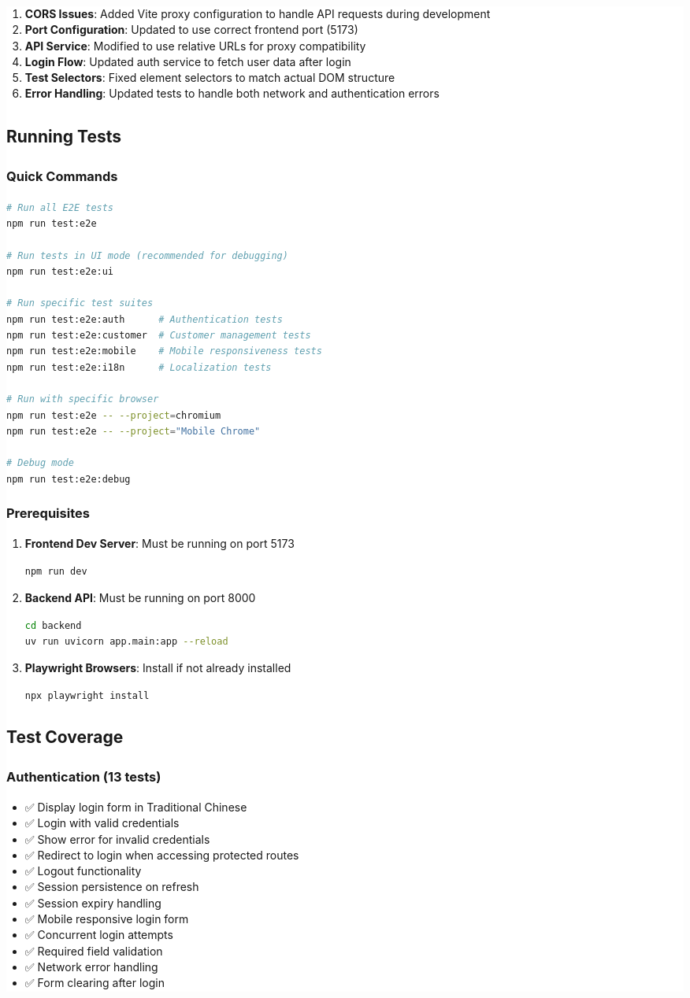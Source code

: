 1. **CORS Issues**: Added Vite proxy configuration to handle API requests during development
2. **Port Configuration**: Updated to use correct frontend port (5173)
3. **API Service**: Modified to use relative URLs for proxy compatibility
4. **Login Flow**: Updated auth service to fetch user data after login
5. **Test Selectors**: Fixed element selectors to match actual DOM structure
6. **Error Handling**: Updated tests to handle both network and authentication errors

## Running Tests

### Quick Commands

```bash
# Run all E2E tests
npm run test:e2e

# Run tests in UI mode (recommended for debugging)
npm run test:e2e:ui

# Run specific test suites
npm run test:e2e:auth      # Authentication tests
npm run test:e2e:customer  # Customer management tests
npm run test:e2e:mobile    # Mobile responsiveness tests
npm run test:e2e:i18n      # Localization tests

# Run with specific browser
npm run test:e2e -- --project=chromium
npm run test:e2e -- --project="Mobile Chrome"

# Debug mode
npm run test:e2e:debug
```

### Prerequisites

1. **Frontend Dev Server**: Must be running on port 5173
   ```bash
   npm run dev
   ```

2. **Backend API**: Must be running on port 8000
   ```bash
   cd backend
   uv run uvicorn app.main:app --reload
   ```

3. **Playwright Browsers**: Install if not already installed
   ```bash
   npx playwright install
   ```

## Test Coverage

### Authentication (13 tests)
- ✅ Display login form in Traditional Chinese
- ✅ Login with valid credentials
- ✅ Show error for invalid credentials
- ✅ Redirect to login when accessing protected routes
- ✅ Logout functionality
- ✅ Session persistence on refresh
- ✅ Session expiry handling
- ✅ Mobile responsive login form
- ✅ Concurrent login attempts
- ✅ Required field validation
- ✅ Network error handling
- ✅ Form clearing after login